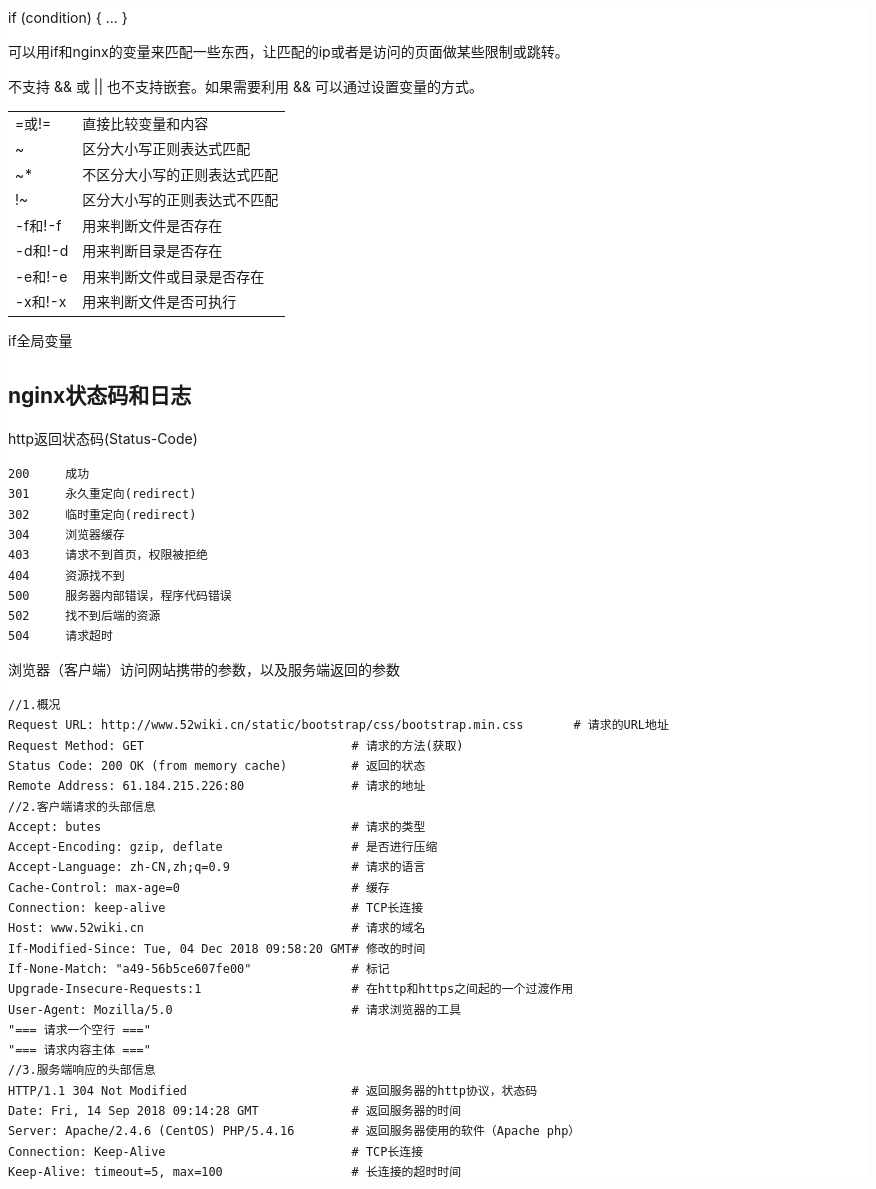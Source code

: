 if (condition) { ... }

可以用if和nginx的变量来匹配一些东西，让匹配的ip或者是访问的页面做某些限制或跳转。

不支持 && 或 || 也不支持嵌套。如果需要利用 && 可以通过设置变量的方式。

|         |                              |
| ------- | ---------------------------- |
| =或!=   | 直接比较变量和内容           |
| ~       | 区分大小写正则表达式匹配     |
| ~*      | 不区分大小写的正则表达式匹配 |
| !~      | 区分大小写的正则表达式不匹配 |
| -f和!-f | 用来判断文件是否存在         |
| -d和!-d | 用来判断目录是否存在         |
| -e和!-e | 用来判断文件或目录是否存在   |
| -x和!-x | 用来判断文件是否可执行       |

if全局变量

## nginx状态码和日志

http返回状态码(Status-Code)

```text
200     成功
301     永久重定向(redirect) 
302     临时重定向(redirect) 
304     浏览器缓存
403     请求不到首页，权限被拒绝
404     资源找不到
500     服务器内部错误，程序代码错误
502     找不到后端的资源
504     请求超时
```

浏览器（客户端）访问网站携带的参数，以及服务端返回的参数

```shell
//1.概况
Request URL: http://www.52wiki.cn/static/bootstrap/css/bootstrap.min.css       # 请求的URL地址
Request Method: GET                             # 请求的方法(获取)
Status Code: 200 OK (from memory cache)         # 返回的状态
Remote Address: 61.184.215.226:80               # 请求的地址
//2.客户端请求的头部信息
Accept: butes                                   # 请求的类型
Accept-Encoding: gzip, deflate                  # 是否进行压缩
Accept-Language: zh-CN,zh;q=0.9                 # 请求的语言
Cache-Control: max-age=0                        # 缓存
Connection: keep-alive                          # TCP长连接
Host: www.52wiki.cn                             # 请求的域名
If-Modified-Since: Tue, 04 Dec 2018 09:58:20 GMT# 修改的时间
If-None-Match: "a49-56b5ce607fe00"              # 标记
Upgrade-Insecure-Requests:1                     # 在http和https之间起的一个过渡作用
User-Agent: Mozilla/5.0                         # 请求浏览器的工具
"=== 请求一个空行 ==="
"=== 请求内容主体 ==="
//3.服务端响应的头部信息
HTTP/1.1 304 Not Modified                       # 返回服务器的http协议，状态码
Date: Fri, 14 Sep 2018 09:14:28 GMT             # 返回服务器的时间
Server: Apache/2.4.6 (CentOS) PHP/5.4.16        # 返回服务器使用的软件（Apache php）
Connection: Keep-Alive                          # TCP长连接
Keep-Alive: timeout=5, max=100                  # 长连接的超时时间
```